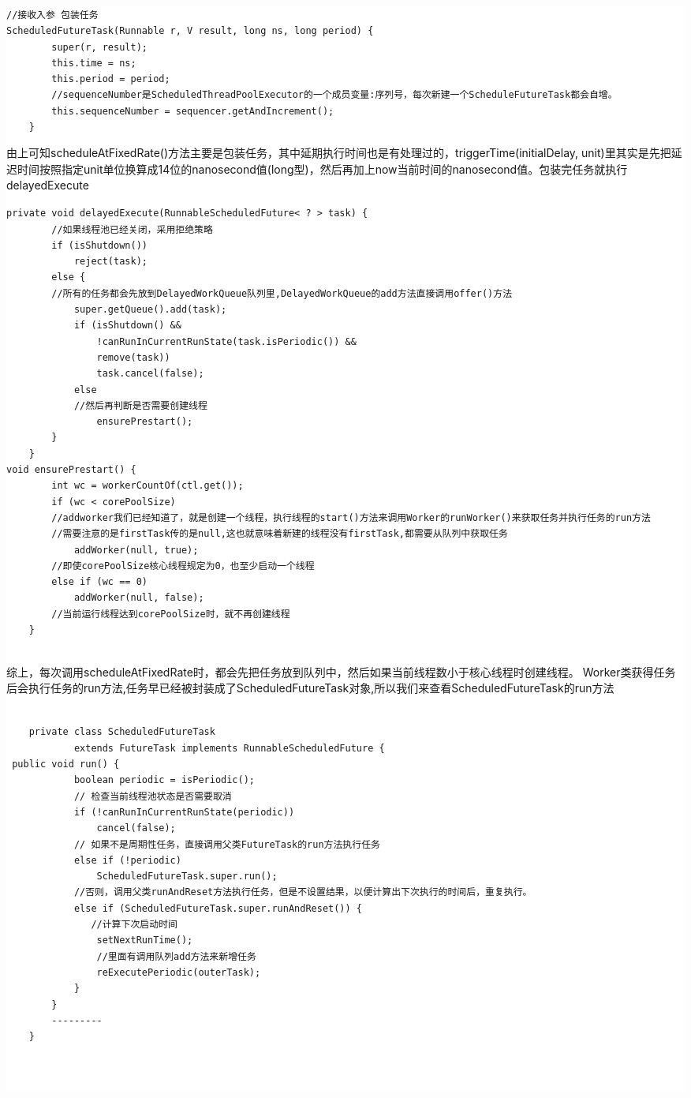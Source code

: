     //接收入参 包装任务
    ScheduledFutureTask(Runnable r, V result, long ns, long period) {
            super(r, result);
            this.time = ns;
            this.period = period;
            //sequenceNumber是ScheduledThreadPoolExecutor的一个成员变量:序列号，每次新建一个ScheduleFutureTask都会自增。
            this.sequenceNumber = sequencer.getAndIncrement();
        }
</code></pre>
由上可知scheduleAtFixedRate()方法主要是包装任务，其中延期执行时间也是有处理过的，triggerTime(initialDelay, unit)里其实是先把延迟时间按照指定unit单位换算成14位的nanosecond值(long型)，然后再加上now当前时间的nanosecond值。包装完任务就执行delayedExecute


<pre><code>private void delayedExecute(RunnableScheduledFuture< ? > task) {
        //如果线程池已经关闭，采用拒绝策略
        if (isShutdown())
            reject(task);
        else {
        //所有的任务都会先放到DelayedWorkQueue队列里,DelayedWorkQueue的add方法直接调用offer()方法
            super.getQueue().add(task);
            if (isShutdown() &&
                !canRunInCurrentRunState(task.isPeriodic()) &&
                remove(task))
                task.cancel(false);
            else
            //然后再判断是否需要创建线程
                ensurePrestart();
        }
    }
void ensurePrestart() {
        int wc = workerCountOf(ctl.get());
        if (wc < corePoolSize)
        //addworker我们已经知道了，就是创建一个线程，执行线程的start()方法来调用Worker的runWorker()来获取任务并执行任务的run方法
        //需要注意的是firstTask传的是null,这也就意味着新建的线程没有firstTask,都需要从队列中获取任务
            addWorker(null, true);
        //即使corePoolSize核心线程规定为0，也至少启动一个线程
        else if (wc == 0)
            addWorker(null, false);
        //当前运行线程达到corePoolSize时，就不再创建线程 
    }
  </code></pre>
  综上，每次调用scheduleAtFixedRate时，都会先把任务放到队列中，然后如果当前线程数小于核心线程时创建线程。
  Worker类获得任务后会执行任务的run方法,任务早已经被封装成了ScheduledFutureTask对象,所以我们来查看ScheduledFutureTask的run方法

<pre><code>
    private class ScheduledFutureTask<V>
            extends FutureTask<V> implements RunnableScheduledFuture<V> {
 public void run() {
            boolean periodic = isPeriodic();
            // 检查当前线程池状态是否需要取消
            if (!canRunInCurrentRunState(periodic))
                cancel(false);
            // 如果不是周期性任务，直接调用父类FutureTask的run方法执行任务
            else if (!periodic)
                ScheduledFutureTask.super.run();
            //否则，调用父类runAndReset方法执行任务，但是不设置结果，以便计算出下次执行的时间后，重复执行。
            else if (ScheduledFutureTask.super.runAndReset()) {
               //计算下次启动时间
                setNextRunTime();
                //里面有调用队列add方法来新增任务
                reExecutePeriodic(outerTask);
            }
        }
        ---------
    }